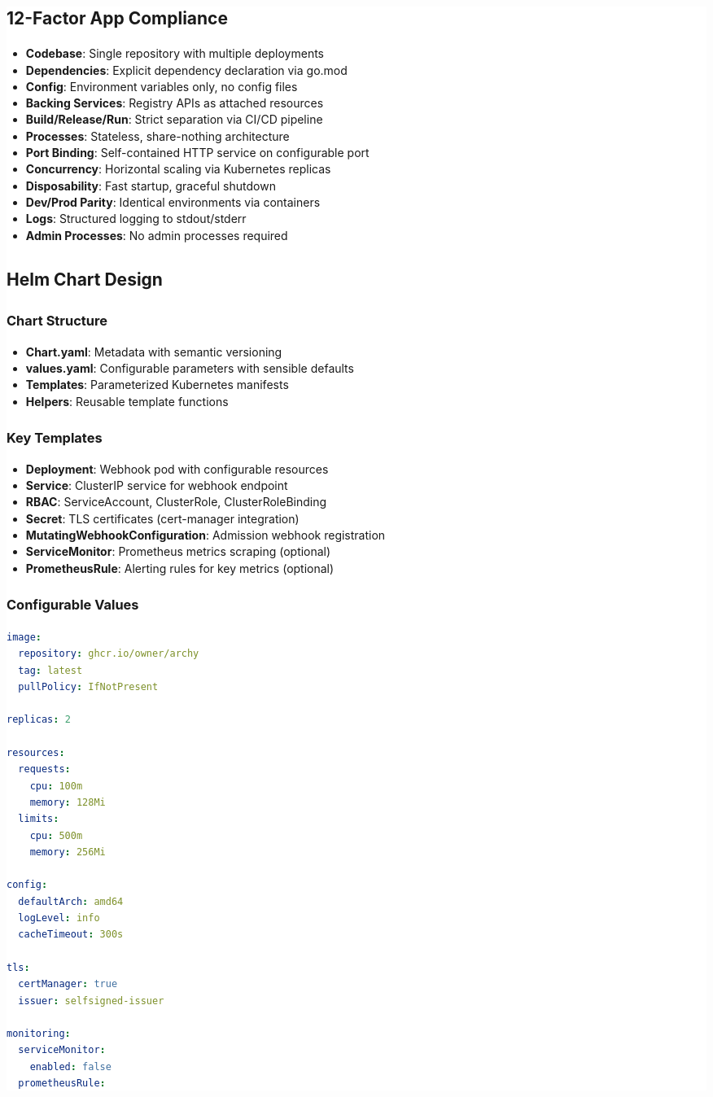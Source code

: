 ## 12-Factor App Compliance
- **Codebase**: Single repository with multiple deployments
- **Dependencies**: Explicit dependency declaration via go.mod
- **Config**: Environment variables only, no config files
- **Backing Services**: Registry APIs as attached resources
- **Build/Release/Run**: Strict separation via CI/CD pipeline
- **Processes**: Stateless, share-nothing architecture
- **Port Binding**: Self-contained HTTP service on configurable port
- **Concurrency**: Horizontal scaling via Kubernetes replicas
- **Disposability**: Fast startup, graceful shutdown
- **Dev/Prod Parity**: Identical environments via containers
- **Logs**: Structured logging to stdout/stderr
- **Admin Processes**: No admin processes required

## Helm Chart Design

### Chart Structure
- **Chart.yaml**: Metadata with semantic versioning
- **values.yaml**: Configurable parameters with sensible defaults
- **Templates**: Parameterized Kubernetes manifests
- **Helpers**: Reusable template functions

### Key Templates
- **Deployment**: Webhook pod with configurable resources
- **Service**: ClusterIP service for webhook endpoint
- **RBAC**: ServiceAccount, ClusterRole, ClusterRoleBinding
- **Secret**: TLS certificates (cert-manager integration)
- **MutatingWebhookConfiguration**: Admission webhook registration
- **ServiceMonitor**: Prometheus metrics scraping (optional)
- **PrometheusRule**: Alerting rules for key metrics (optional)

### Configurable Values
```yaml
image:
  repository: ghcr.io/owner/archy
  tag: latest
  pullPolicy: IfNotPresent

replicas: 2

resources:
  requests:
    cpu: 100m
    memory: 128Mi
  limits:
    cpu: 500m
    memory: 256Mi

config:
  defaultArch: amd64
  logLevel: info
  cacheTimeout: 300s

tls:
  certManager: true
  issuer: selfsigned-issuer

monitoring:
  serviceMonitor:
    enabled: false
  prometheusRule:
```